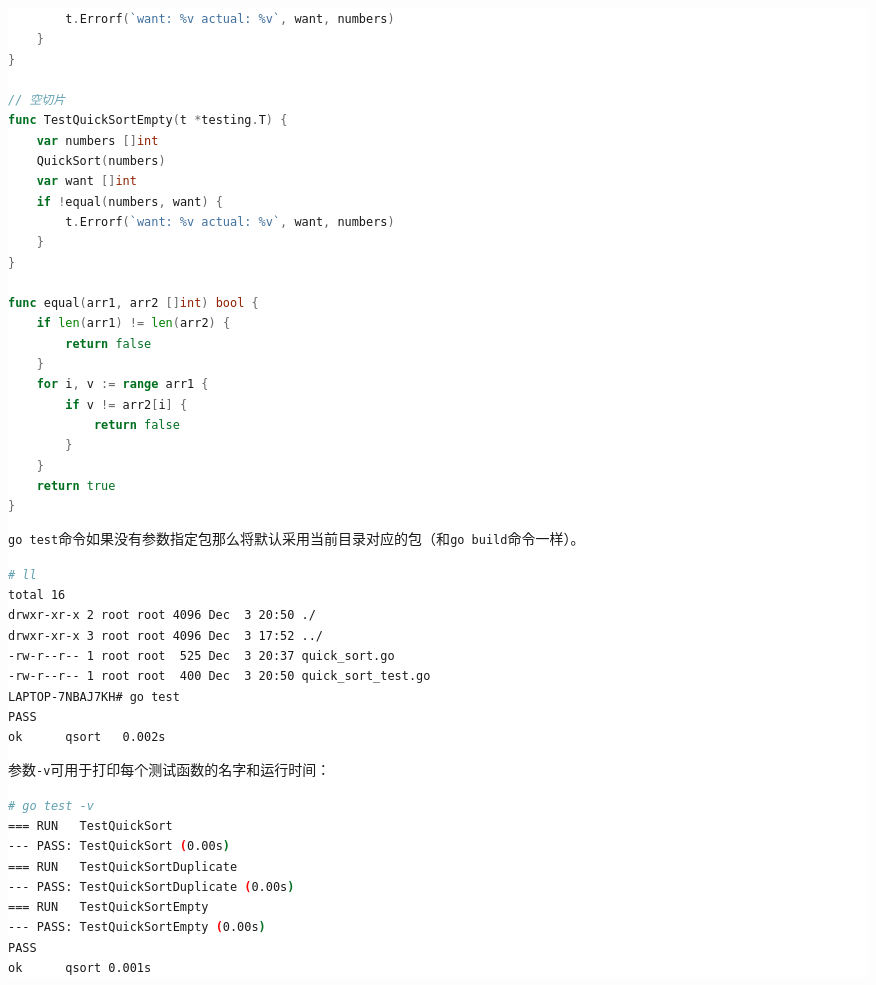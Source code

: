 ```go
		t.Errorf(`want: %v actual: %v`, want, numbers)
	}
}

// 空切片
func TestQuickSortEmpty(t *testing.T) {
	var numbers []int
	QuickSort(numbers)
	var want []int
	if !equal(numbers, want) {
		t.Errorf(`want: %v actual: %v`, want, numbers)
	}
}

func equal(arr1, arr2 []int) bool {
	if len(arr1) != len(arr2) {
		return false
	}
	for i, v := range arr1 {
		if v != arr2[i] {
			return false
		}
	}
	return true
}

```

`go test`命令如果没有参数指定包那么将默认采用当前目录对应的包（和`go build`命令一样）。

```bash
# ll
total 16
drwxr-xr-x 2 root root 4096 Dec  3 20:50 ./
drwxr-xr-x 3 root root 4096 Dec  3 17:52 ../
-rw-r--r-- 1 root root  525 Dec  3 20:37 quick_sort.go
-rw-r--r-- 1 root root  400 Dec  3 20:50 quick_sort_test.go
LAPTOP-7NBAJ7KH# go test
PASS
ok      qsort   0.002s
```

参数`-v`可用于打印每个测试函数的名字和运行时间：

```bash
# go test -v
=== RUN   TestQuickSort
--- PASS: TestQuickSort (0.00s)
=== RUN   TestQuickSortDuplicate
--- PASS: TestQuickSortDuplicate (0.00s)
=== RUN   TestQuickSortEmpty
--- PASS: TestQuickSortEmpty (0.00s)
PASS
ok      qsort 0.001s
```
